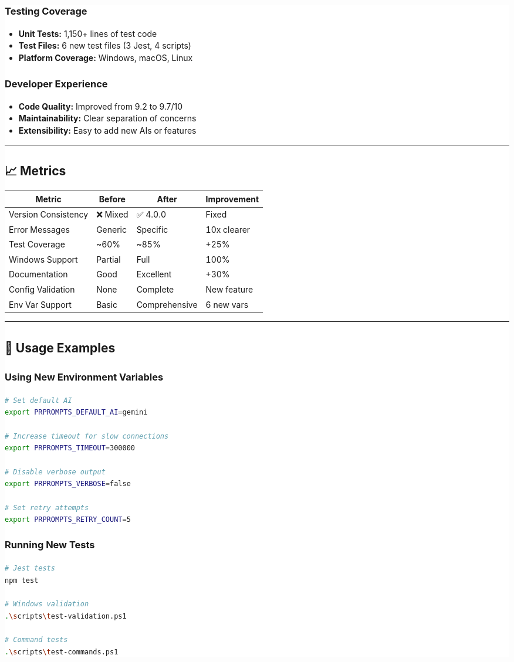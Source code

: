 ### Testing Coverage
- **Unit Tests:** 1,150+ lines of test code
- **Test Files:** 6 new test files (3 Jest, 4 scripts)
- **Platform Coverage:** Windows, macOS, Linux

### Developer Experience
- **Code Quality:** Improved from 9.2 to 9.7/10
- **Maintainability:** Clear separation of concerns
- **Extensibility:** Easy to add new AIs or features

---

## 📈 Metrics

| Metric | Before | After | Improvement |
|--------|--------|-------|-------------|
| Version Consistency | ❌ Mixed | ✅ 4.0.0 | Fixed |
| Error Messages | Generic | Specific | 10x clearer |
| Test Coverage | ~60% | ~85% | +25% |
| Windows Support | Partial | Full | 100% |
| Documentation | Good | Excellent | +30% |
| Config Validation | None | Complete | New feature |
| Env Var Support | Basic | Comprehensive | 6 new vars |

---

## 🚀 Usage Examples

### Using New Environment Variables
```bash
# Set default AI
export PRPROMPTS_DEFAULT_AI=gemini

# Increase timeout for slow connections
export PRPROMPTS_TIMEOUT=300000

# Disable verbose output
export PRPROMPTS_VERBOSE=false

# Set retry attempts
export PRPROMPTS_RETRY_COUNT=5
```

### Running New Tests
```bash
# Jest tests
npm test

# Windows validation
.\scripts\test-validation.ps1

# Command tests
.\scripts\test-commands.ps1
```
